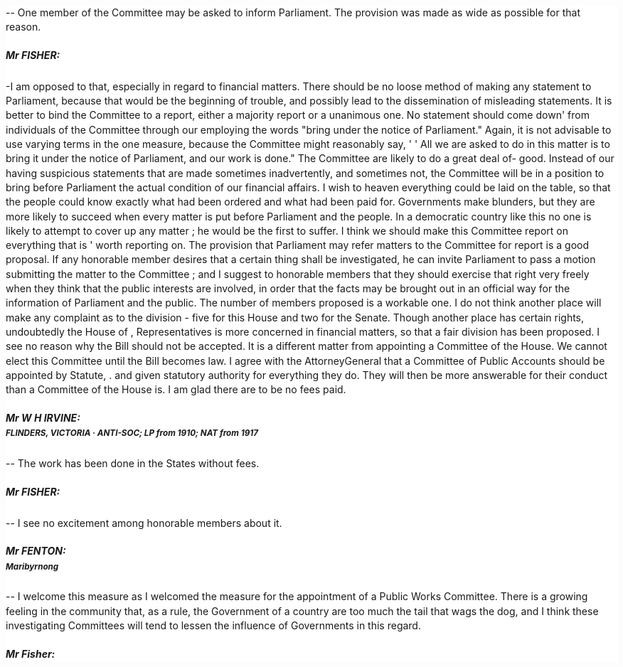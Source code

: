 -- One member of the Committee may be asked to inform Parliament. The provision was made as wide as possible for that reason. 

##### Mr FISHER:

-I am opposed to that, especially in regard to financial matters. There should be no loose method of making any statement to Parliament, because that would be the beginning of trouble, and possibly lead to the dissemination of misleading statements. It is better to bind the Committee to a report, either a majority report or a unanimous one. No statement should come down' from individuals of the Committee through our employing the words "bring under the notice of Parliament." Again, it is not advisable to use varying terms in the one measure, because the Committee might reasonably say, ' ' All we are asked to do in this matter is to bring it under the notice of Parliament, and our work is done." The Committee are likely to do a great deal of- good. Instead of our having suspicious statements that are made sometimes inadvertently, and sometimes not, the Committee will be in a position to bring before Parliament the actual condition of our financial affairs. I wish to heaven everything could be laid on the table, so that the people could know exactly what had been ordered and what had been paid for. Governments make blunders, but they are more likely to succeed when every matter is put before Parliament and the people. In a democratic country like this no one is likely to attempt to cover up any matter ; he would be the first to suffer. I think we should make this Committee report on everything that is ' worth reporting on. The provision that Parliament may refer matters to the Committee for report is a good proposal. If any honorable member desires that a certain thing shall be investigated, he can invite Parliament to pass a motion submitting the matter to the Committee ; and I suggest to honorable members that they should exercise that right very freely when they think that the public interests are involved, in order that the facts may be brought out in an official way for the information of Parliament and the public. The number of members proposed is a workable one. I do not think another place will make any complaint as to the division - five for this House and two for the Senate. Though another place has certain rights, undoubtedly the House of , Representatives is more concerned in financial matters, so that a fair division has been proposed. I see no reason why the Bill should not be accepted. It is a different matter from appointing a Committee of the House. We cannot elect this Committee until the Bill becomes law. I agree with the AttorneyGeneral that a Committee of Public Accounts should be appointed by Statute, . and given statutory authority for everything they do. They will then be more answerable for their conduct than a Committee of the House is. I am glad there are to be no fees paid. 

##### Mr W H IRVINE:<br><small class="text-muted">FLINDERS, VICTORIA &middot; ANTI-SOC; LP from 1910; NAT from 1917</small>

-- The work has been done in the States without fees. 

##### Mr FISHER:

-- I see no excitement among honorable members about it. 

##### Mr FENTON:<br><small class="text-muted">Maribyrnong</small>

-- I welcome this measure as I welcomed the measure for the appointment of a Public Works Committee. There is a growing feeling in the community that, as a rule, the Government of a country are too much the tail that wags the dog, and I think these investigating Committees will tend to lessen the influence of Governments in this regard. 

##### Mr Fisher:
